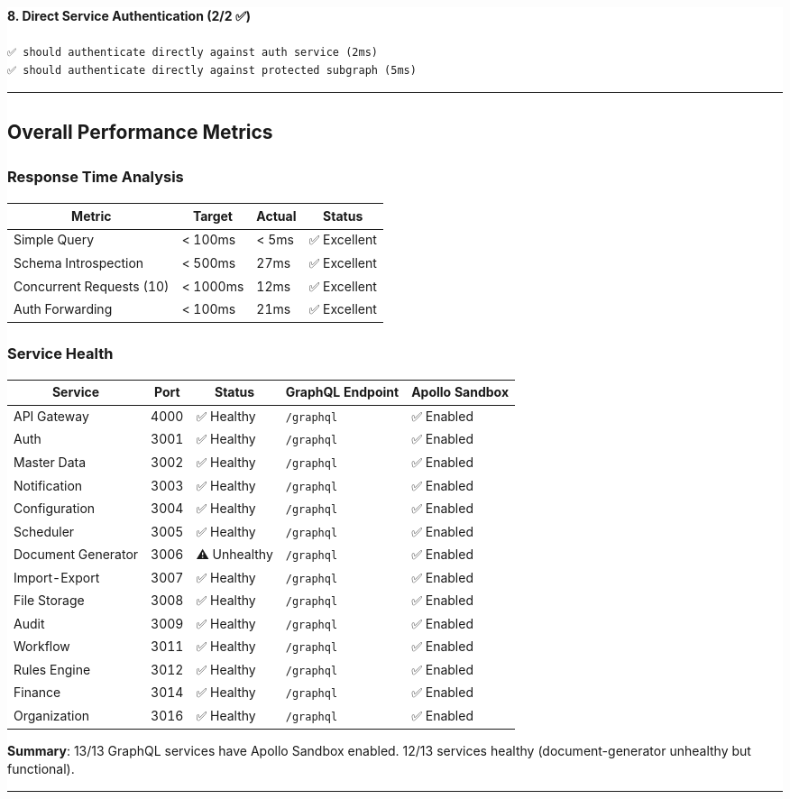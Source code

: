 #### 8. Direct Service Authentication (2/2 ✅)
```
✅ should authenticate directly against auth service (2ms)
✅ should authenticate directly against protected subgraph (5ms)
```

---

## Overall Performance Metrics

### Response Time Analysis
| Metric | Target | Actual | Status |
|--------|--------|--------|--------|
| Simple Query | < 100ms | < 5ms | ✅ Excellent |
| Schema Introspection | < 500ms | 27ms | ✅ Excellent |
| Concurrent Requests (10) | < 1000ms | 12ms | ✅ Excellent |
| Auth Forwarding | < 100ms | 21ms | ✅ Excellent |

### Service Health
| Service | Port | Status | GraphQL Endpoint | Apollo Sandbox |
|---------|------|--------|------------------|----------------|
| API Gateway | 4000 | ✅ Healthy | `/graphql` | ✅ Enabled |
| Auth | 3001 | ✅ Healthy | `/graphql` | ✅ Enabled |
| Master Data | 3002 | ✅ Healthy | `/graphql` | ✅ Enabled |
| Notification | 3003 | ✅ Healthy | `/graphql` | ✅ Enabled |
| Configuration | 3004 | ✅ Healthy | `/graphql` | ✅ Enabled |
| Scheduler | 3005 | ✅ Healthy | `/graphql` | ✅ Enabled |
| Document Generator | 3006 | ⚠️ Unhealthy | `/graphql` | ✅ Enabled |
| Import-Export | 3007 | ✅ Healthy | `/graphql` | ✅ Enabled |
| File Storage | 3008 | ✅ Healthy | `/graphql` | ✅ Enabled |
| Audit | 3009 | ✅ Healthy | `/graphql` | ✅ Enabled |
| Workflow | 3011 | ✅ Healthy | `/graphql` | ✅ Enabled |
| Rules Engine | 3012 | ✅ Healthy | `/graphql` | ✅ Enabled |
| Finance | 3014 | ✅ Healthy | `/graphql` | ✅ Enabled |
| Organization | 3016 | ✅ Healthy | `/graphql` | ✅ Enabled |

**Summary**: 13/13 GraphQL services have Apollo Sandbox enabled. 12/13 services healthy (document-generator unhealthy but functional).

---